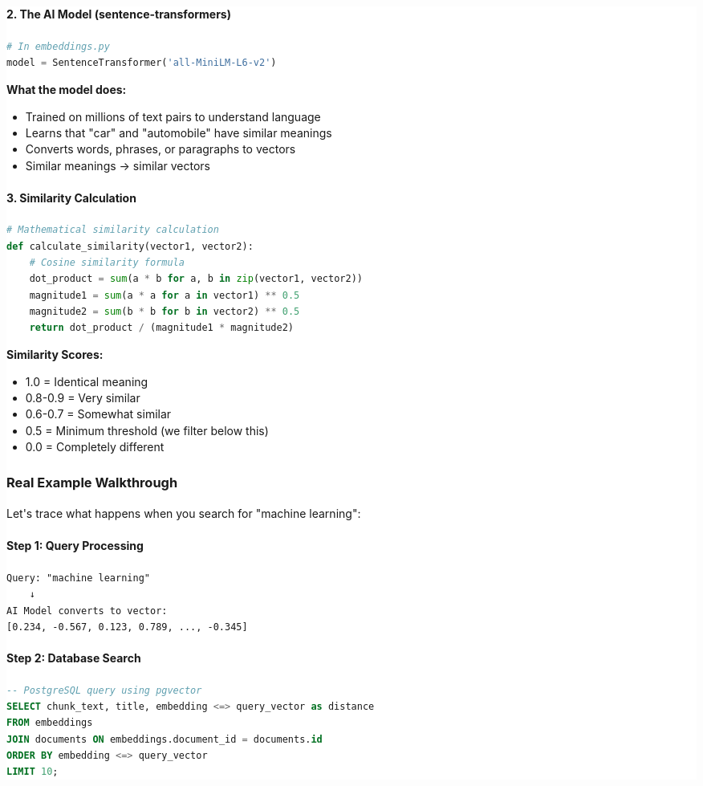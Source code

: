 #### 2. The AI Model (sentence-transformers)

```python
# In embeddings.py
model = SentenceTransformer('all-MiniLM-L6-v2')
```

**What the model does:**

- Trained on millions of text pairs to understand language
- Learns that "car" and "automobile" have similar meanings
- Converts words, phrases, or paragraphs to vectors
- Similar meanings → similar vectors

#### 3. Similarity Calculation

```python
# Mathematical similarity calculation
def calculate_similarity(vector1, vector2):
    # Cosine similarity formula
    dot_product = sum(a * b for a, b in zip(vector1, vector2))
    magnitude1 = sum(a * a for a in vector1) ** 0.5
    magnitude2 = sum(b * b for b in vector2) ** 0.5
    return dot_product / (magnitude1 * magnitude2)
```

**Similarity Scores:**

- 1.0 = Identical meaning
- 0.8-0.9 = Very similar
- 0.6-0.7 = Somewhat similar
- 0.5 = Minimum threshold (we filter below this)
- 0.0 = Completely different

### Real Example Walkthrough

Let's trace what happens when you search for "machine learning":

#### Step 1: Query Processing

```
Query: "machine learning"
    ↓
AI Model converts to vector:
[0.234, -0.567, 0.123, 0.789, ..., -0.345]
```

#### Step 2: Database Search

```sql
-- PostgreSQL query using pgvector
SELECT chunk_text, title, embedding <=> query_vector as distance
FROM embeddings
JOIN documents ON embeddings.document_id = documents.id
ORDER BY embedding <=> query_vector
LIMIT 10;
```
